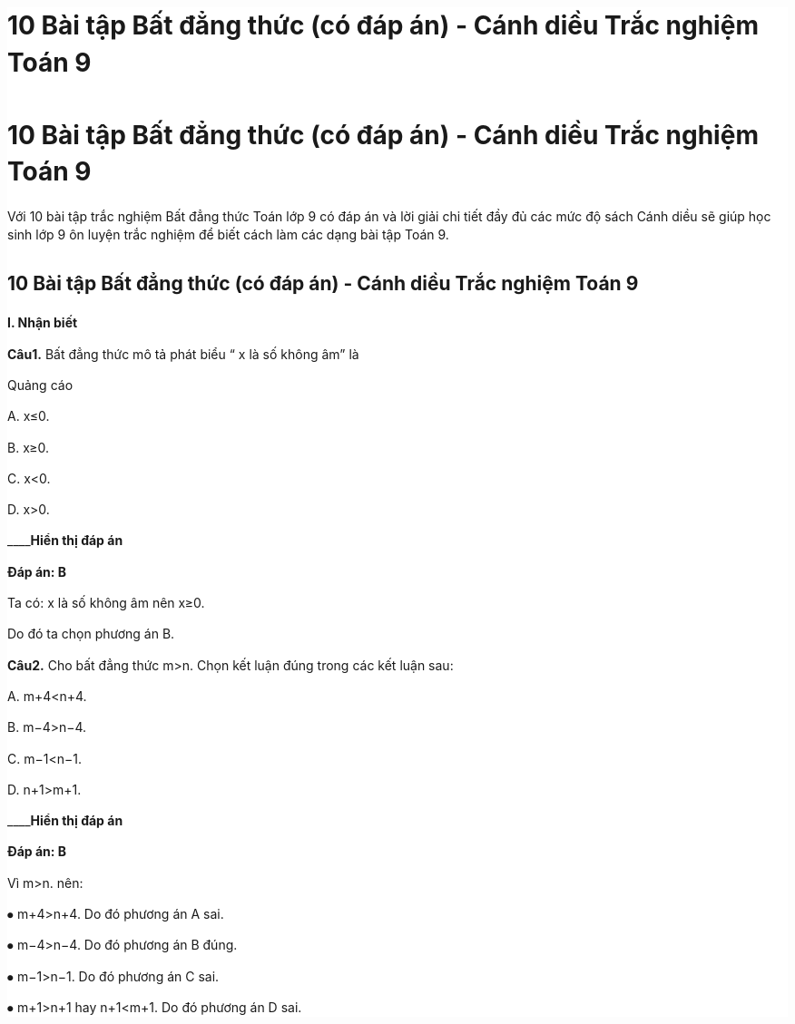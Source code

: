 # 10 Bài tập Bất đẳng thức (có đáp án) - Cánh diều Trắc nghiệm Toán 9

# 10 Bài tập Bất đẳng thức (có đáp án) - Cánh diều Trắc nghiệm Toán 9

Với 10 bài tập trắc nghiệm Bất đẳng thức Toán lớp 9 có đáp án và lời giải chi tiết đầy đủ các mức độ sách Cánh diều sẽ giúp học sinh lớp 9 ôn luyện trắc nghiệm để biết cách làm các dạng bài tập Toán 9.

## 10 Bài tập Bất đẳng thức (có đáp án) - Cánh diều Trắc nghiệm Toán 9

**I. Nhận biết**

**Câu****1****.** Bất đẳng thức mô tả phát biểu “ x là số không âm” là 

Quảng cáo

A. x≤0.

B. x≥0.

C. x<0.

D. x>0.

____**Hiển thị đáp án**

**Đáp án: B**

Ta có: x là số không âm nên x≥0.

Do đó ta chọn phương án B.

**Câu****2****.** Cho bất đẳng thức m>n. Chọn kết luận đúng trong các kết luận sau:

A. m+4<n+4.

B. m−4>n−4.

C. m−1<n−1.

D. n+1>m+1.

____**Hiển thị đáp án**

**Đáp án: B**

Vì m>n. nên:

⦁ m+4>n+4. Do đó phương án A sai.

⦁ m−4>n−4. Do đó phương án B đúng.

⦁ m−1>n−1. Do đó phương án C sai.

⦁ m+1>n+1 hay n+1<m+1. Do đó phương án D sai.
